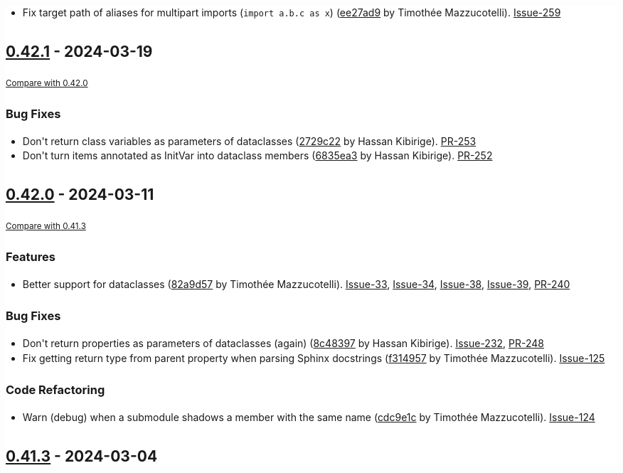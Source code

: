 - Fix target path of aliases for multipart imports (`import a.b.c as x`) ([ee27ad9](https://github.com/mkdocstrings/griffe/commit/ee27ad97669a7321d18e6724e6c155cef601a289) by Timothée Mazzucotelli). [Issue-259](https://github.com/mkdocstrings/griffe/issues/259)

## [0.42.1](https://github.com/mkdocstrings/griffe/releases/tag/0.42.1) - 2024-03-19

<small>[Compare with 0.42.0](https://github.com/mkdocstrings/griffe/compare/0.42.0...0.42.1)</small>

### Bug Fixes

- Don't return class variables as parameters of dataclasses ([2729c22](https://github.com/mkdocstrings/griffe/commit/2729c22505d87b771ab7a70c91c9f8301275aa8c) by Hassan Kibirige). [PR-253](https://github.com/mkdocstrings/griffe/pull/253)
- Don't turn items annotated as InitVar into dataclass members ([6835ea3](https://github.com/mkdocstrings/griffe/commit/6835ea361325a205c0af69acabc66ca5193156c5) by Hassan Kibirige). [PR-252](https://github.com/mkdocstrings/griffe/pull/252)

## [0.42.0](https://github.com/mkdocstrings/griffe/releases/tag/0.42.0) - 2024-03-11

<small>[Compare with 0.41.3](https://github.com/mkdocstrings/griffe/compare/0.41.3...0.42.0)</small>

### Features

- Better support for dataclasses ([82a9d57](https://github.com/mkdocstrings/griffe/commit/82a9d5798b2eebddfd640b918415a0e3de2ca739) by Timothée Mazzucotelli). [Issue-33](https://github.com/mkdocstrings/griffe/issues/233), [Issue-34](https://github.com/mkdocstrings/griffe/issues/234), [Issue-38](https://github.com/mkdocstrings/griffe/issues/238), [Issue-39](https://github.com/mkdocstrings/griffe/issues/239), [PR-240](https://github.com/mkdocstrings/griffe/pull/240)

### Bug Fixes

- Don't return properties as parameters of dataclasses (again) ([8c48397](https://github.com/mkdocstrings/griffe/commit/8c48397e7301bbb296e2f2630405f2d22f7222e3) by Hassan Kibirige). [Issue-232](https://github.com/mkdocstrings/griffe/issues/232), [PR-248](https://github.com/mkdocstrings/griffe/pull/248)
- Fix getting return type from parent property when parsing Sphinx docstrings ([f314957](https://github.com/mkdocstrings/griffe/commit/f314957c9da7805a9eb1a23d1a7f3d47b0b1e4c0) by Timothée Mazzucotelli). [Issue-125](https://github.com/mkdocstrings/griffe/issues/125)

### Code Refactoring

- Warn (debug) when a submodule shadows a member with the same name ([cdc9e1c](https://github.com/mkdocstrings/griffe/commit/cdc9e1c5ee92a4c621314a9d9c6c465bfdd2ad92) by Timothée Mazzucotelli). [Issue-124](https://github.com/mkdocstrings/griffe/issues/124)

## [0.41.3](https://github.com/mkdocstrings/griffe/releases/tag/0.41.3) - 2024-03-04
